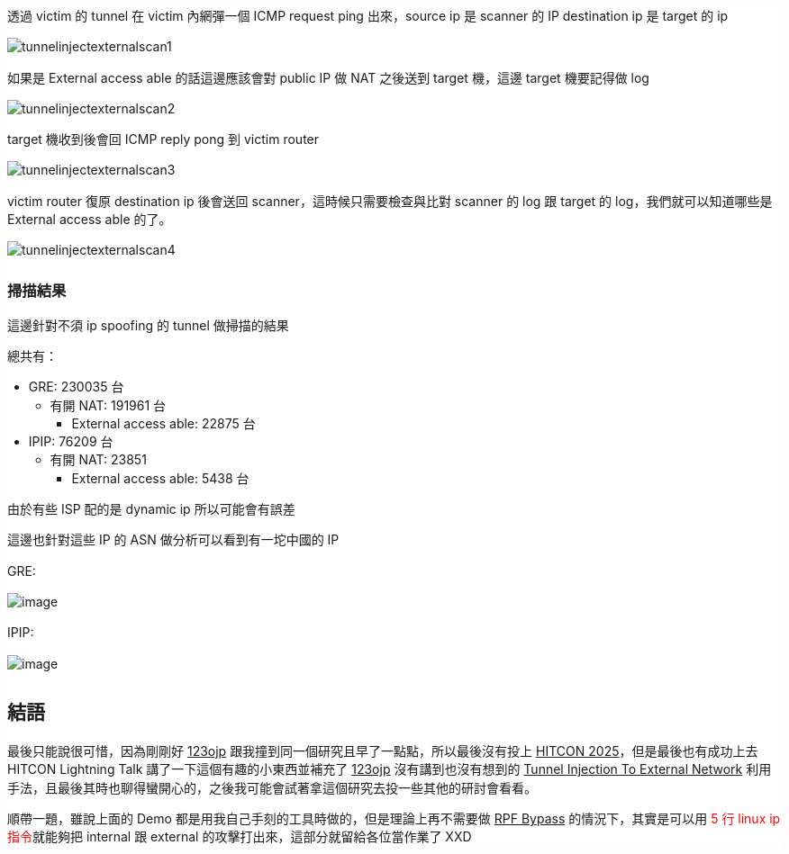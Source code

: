 透過 victim 的 tunnel 在 victim 內網彈一個 ICMP request ping 出來，source ip 是 scanner 的 IP destination ip 是 target 的 ip

<img width="865" height="469" alt="tunnelinjectexternalscan1" src="https://github.com/user-attachments/assets/11f911c5-5654-4810-a88a-9a79596a6c3b" />

如果是 External access able 的話這邊應該會對 public IP 做 NAT 之後送到 target 機，這邊 target 機要記得做 log

<img width="865" height="382" alt="tunnelinjectexternalscan2" src="https://github.com/user-attachments/assets/14d6f543-e252-49c7-ac93-ed754cd525ec" />

target 機收到後會回 ICMP reply pong 到 victim router

<img width="865" height="382" alt="tunnelinjectexternalscan3" src="https://github.com/user-attachments/assets/aed43a57-e31d-4eda-bde2-7c56ba9c588b" />

victim router 復原 destination ip 後會送回 scanner，這時候只需要檢查與比對 scanner 的 log 跟 target 的 log，我們就可以知道哪些是 External access able 的了。

<img width="865" height="424" alt="tunnelinjectexternalscan4" src="https://github.com/user-attachments/assets/dda1ce57-eae0-46a9-88bc-31241d4de968" />

### 掃描結果

這邊針對不須 ip spoofing 的 tunnel 做掃描的結果

總共有：
- GRE: 230035 台
  - 有開 NAT: 191961 台
    - External access able: 22875 台
- IPIP: 76209 台
  - 有開 NAT: 23851
    - External access able: 5438 台

由於有些 ISP 配的是 dynamic ip 所以可能會有誤差

這邊也針對這些 IP 的 ASN 做分析可以看到有一坨中國的 IP

GRE: 

<img width="1642" height="753" alt="image" src="https://github.com/user-attachments/assets/efb0aa63-43e5-45a5-bf00-0dbd50c8e38a" />

IPIP:

<img width="1394" height="753" alt="image" src="https://github.com/user-attachments/assets/a69480e1-7fdc-4045-9b6d-f33a749b5151" />

## 結語

最後只能說很可惜，因為剛剛好 [123ojp](https://github.com/123ojp) 跟我撞到同一個研究且早了一點點，所以最後沒有投上 [HITCON 2025](https://hitcon.org/2025/zh-TW/)，但是最後也有成功上去 HITCON Lightning Talk 講了一下這個有趣的小東西並補充了 [123ojp](https://github.com/123ojp) 沒有講到也沒有想到的 [Tunnel Injection To External Network](#tunnel-injection-to-external-network) 利用手法，且最後其時也聊得蠻開心的，之後我可能會試著拿這個研究去投一些其他的研討會看看。

順帶一題，雖說上面的 Demo 都是用我自己手刻的工具時做的，但是理論上再不需要做 [RPF Bypass](#rpf-or-source-ip-verify-bypass) 的情況下，其實是可以用 <font color="red">5 行 linux ip 指令</font>就能夠把 internal 跟 external 的攻擊打出來，這部分就留給各位當作業了 XXD





